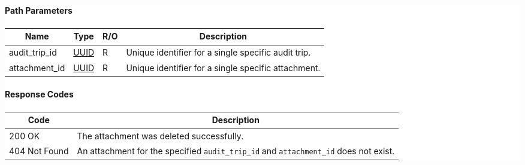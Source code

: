 #### Path Parameters

| Name          | Type                                                          | R/O | Description                                         |
| ------------- | ------------------------------------------------------------- | --- | --------------------------------------------------- |
| audit_trip_id | [UUID](../common/DataDefinitions.md#unique-identifiers-uuids) | R   | Unique identifier for a single specific audit trip. |
| attachment_id | [UUID](../common/DataDefinitions.md#unique-identifiers-uuids) | R   | Unique identifier for a single specific attachment. |

#### Response Codes

| Code          | Description                                                                         |
| ------------- | ----------------------------------------------------------------------------------- |
| 200 OK        | The attachment was deleted successfully.                                            |
| 404 Not Found | An attachment for the specified `audit_trip_id` and `attachment_id` does not exist. |
